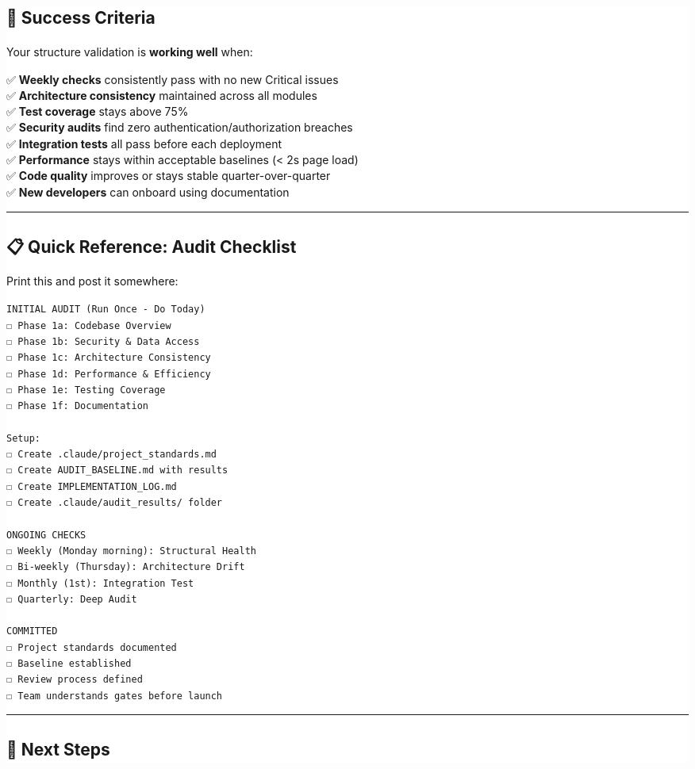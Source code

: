 
## 🎯 Success Criteria

Your structure validation is **working well** when:

✅ **Weekly checks** consistently pass with no new Critical issues  
✅ **Architecture consistency** maintained across all modules  
✅ **Test coverage** stays above 75%  
✅ **Security audits** find zero authentication/authorization breaches  
✅ **Integration tests** all pass before each deployment  
✅ **Performance** stays within acceptable baselines (< 2s page load)  
✅ **Code quality** improves or stays stable quarter-over-quarter  
✅ **New developers** can onboard using documentation  

---

## 📋 Quick Reference: Audit Checklist

Print this and post it somewhere:

```
INITIAL AUDIT (Run Once - Do Today)
☐ Phase 1a: Codebase Overview
☐ Phase 1b: Security & Data Access
☐ Phase 1c: Architecture Consistency
☐ Phase 1d: Performance & Efficiency
☐ Phase 1e: Testing Coverage
☐ Phase 1f: Documentation

Setup:
☐ Create .claude/project_standards.md
☐ Create AUDIT_BASELINE.md with results
☐ Create IMPLEMENTATION_LOG.md
☐ Create .claude/audit_results/ folder

ONGOING CHECKS
☐ Weekly (Monday morning): Structural Health
☐ Bi-weekly (Thursday): Architecture Drift
☐ Monthly (1st): Integration Test
☐ Quarterly: Deep Audit

COMMITTED
☐ Project standards documented
☐ Baseline established
☐ Review process defined
☐ Team understands gates before launch
```

---

## 🚀 Next Steps

